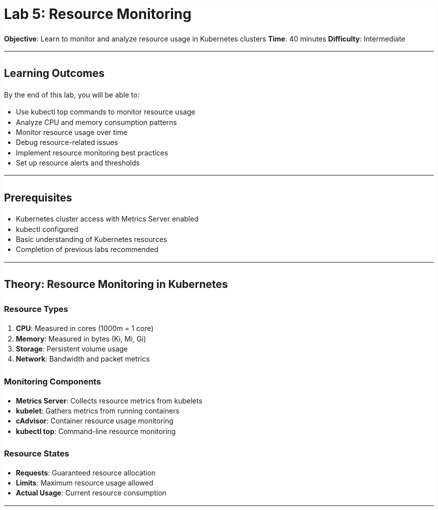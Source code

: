 # Lab 5: Resource Monitoring

**Objective**: Learn to monitor and analyze resource usage in Kubernetes clusters
**Time**: 40 minutes
**Difficulty**: Intermediate

---

## Learning Outcomes

By the end of this lab, you will be able to:
- Use kubectl top commands to monitor resource usage
- Analyze CPU and memory consumption patterns
- Monitor resource usage over time
- Debug resource-related issues
- Implement resource monitoring best practices
- Set up resource alerts and thresholds

---

## Prerequisites

- Kubernetes cluster access with Metrics Server enabled
- kubectl configured
- Basic understanding of Kubernetes resources
- Completion of previous labs recommended

---

## Theory: Resource Monitoring in Kubernetes

### Resource Types

1. **CPU**: Measured in cores (1000m = 1 core)
2. **Memory**: Measured in bytes (Ki, Mi, Gi)
3. **Storage**: Persistent volume usage
4. **Network**: Bandwidth and packet metrics

### Monitoring Components

- **Metrics Server**: Collects resource metrics from kubelets
- **kubelet**: Gathers metrics from running containers
- **cAdvisor**: Container resource usage monitoring
- **kubectl top**: Command-line resource monitoring

### Resource States

- **Requests**: Guaranteed resource allocation
- **Limits**: Maximum resource usage allowed
- **Actual Usage**: Current resource consumption

---